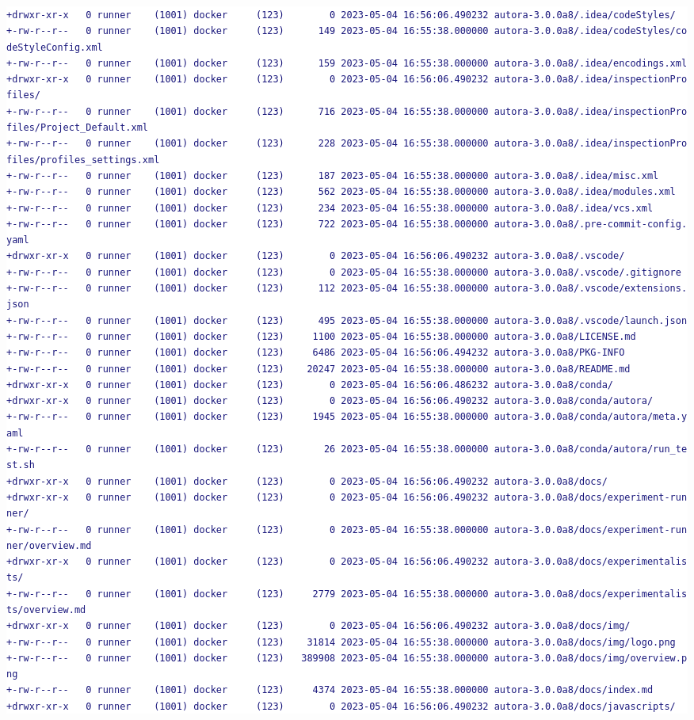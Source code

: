 ```diff
+drwxr-xr-x   0 runner    (1001) docker     (123)        0 2023-05-04 16:56:06.490232 autora-3.0.0a8/.idea/codeStyles/
+-rw-r--r--   0 runner    (1001) docker     (123)      149 2023-05-04 16:55:38.000000 autora-3.0.0a8/.idea/codeStyles/codeStyleConfig.xml
+-rw-r--r--   0 runner    (1001) docker     (123)      159 2023-05-04 16:55:38.000000 autora-3.0.0a8/.idea/encodings.xml
+drwxr-xr-x   0 runner    (1001) docker     (123)        0 2023-05-04 16:56:06.490232 autora-3.0.0a8/.idea/inspectionProfiles/
+-rw-r--r--   0 runner    (1001) docker     (123)      716 2023-05-04 16:55:38.000000 autora-3.0.0a8/.idea/inspectionProfiles/Project_Default.xml
+-rw-r--r--   0 runner    (1001) docker     (123)      228 2023-05-04 16:55:38.000000 autora-3.0.0a8/.idea/inspectionProfiles/profiles_settings.xml
+-rw-r--r--   0 runner    (1001) docker     (123)      187 2023-05-04 16:55:38.000000 autora-3.0.0a8/.idea/misc.xml
+-rw-r--r--   0 runner    (1001) docker     (123)      562 2023-05-04 16:55:38.000000 autora-3.0.0a8/.idea/modules.xml
+-rw-r--r--   0 runner    (1001) docker     (123)      234 2023-05-04 16:55:38.000000 autora-3.0.0a8/.idea/vcs.xml
+-rw-r--r--   0 runner    (1001) docker     (123)      722 2023-05-04 16:55:38.000000 autora-3.0.0a8/.pre-commit-config.yaml
+drwxr-xr-x   0 runner    (1001) docker     (123)        0 2023-05-04 16:56:06.490232 autora-3.0.0a8/.vscode/
+-rw-r--r--   0 runner    (1001) docker     (123)        0 2023-05-04 16:55:38.000000 autora-3.0.0a8/.vscode/.gitignore
+-rw-r--r--   0 runner    (1001) docker     (123)      112 2023-05-04 16:55:38.000000 autora-3.0.0a8/.vscode/extensions.json
+-rw-r--r--   0 runner    (1001) docker     (123)      495 2023-05-04 16:55:38.000000 autora-3.0.0a8/.vscode/launch.json
+-rw-r--r--   0 runner    (1001) docker     (123)     1100 2023-05-04 16:55:38.000000 autora-3.0.0a8/LICENSE.md
+-rw-r--r--   0 runner    (1001) docker     (123)     6486 2023-05-04 16:56:06.494232 autora-3.0.0a8/PKG-INFO
+-rw-r--r--   0 runner    (1001) docker     (123)    20247 2023-05-04 16:55:38.000000 autora-3.0.0a8/README.md
+drwxr-xr-x   0 runner    (1001) docker     (123)        0 2023-05-04 16:56:06.486232 autora-3.0.0a8/conda/
+drwxr-xr-x   0 runner    (1001) docker     (123)        0 2023-05-04 16:56:06.490232 autora-3.0.0a8/conda/autora/
+-rw-r--r--   0 runner    (1001) docker     (123)     1945 2023-05-04 16:55:38.000000 autora-3.0.0a8/conda/autora/meta.yaml
+-rw-r--r--   0 runner    (1001) docker     (123)       26 2023-05-04 16:55:38.000000 autora-3.0.0a8/conda/autora/run_test.sh
+drwxr-xr-x   0 runner    (1001) docker     (123)        0 2023-05-04 16:56:06.490232 autora-3.0.0a8/docs/
+drwxr-xr-x   0 runner    (1001) docker     (123)        0 2023-05-04 16:56:06.490232 autora-3.0.0a8/docs/experiment-runner/
+-rw-r--r--   0 runner    (1001) docker     (123)        0 2023-05-04 16:55:38.000000 autora-3.0.0a8/docs/experiment-runner/overview.md
+drwxr-xr-x   0 runner    (1001) docker     (123)        0 2023-05-04 16:56:06.490232 autora-3.0.0a8/docs/experimentalists/
+-rw-r--r--   0 runner    (1001) docker     (123)     2779 2023-05-04 16:55:38.000000 autora-3.0.0a8/docs/experimentalists/overview.md
+drwxr-xr-x   0 runner    (1001) docker     (123)        0 2023-05-04 16:56:06.490232 autora-3.0.0a8/docs/img/
+-rw-r--r--   0 runner    (1001) docker     (123)    31814 2023-05-04 16:55:38.000000 autora-3.0.0a8/docs/img/logo.png
+-rw-r--r--   0 runner    (1001) docker     (123)   389908 2023-05-04 16:55:38.000000 autora-3.0.0a8/docs/img/overview.png
+-rw-r--r--   0 runner    (1001) docker     (123)     4374 2023-05-04 16:55:38.000000 autora-3.0.0a8/docs/index.md
+drwxr-xr-x   0 runner    (1001) docker     (123)        0 2023-05-04 16:56:06.490232 autora-3.0.0a8/docs/javascripts/
```